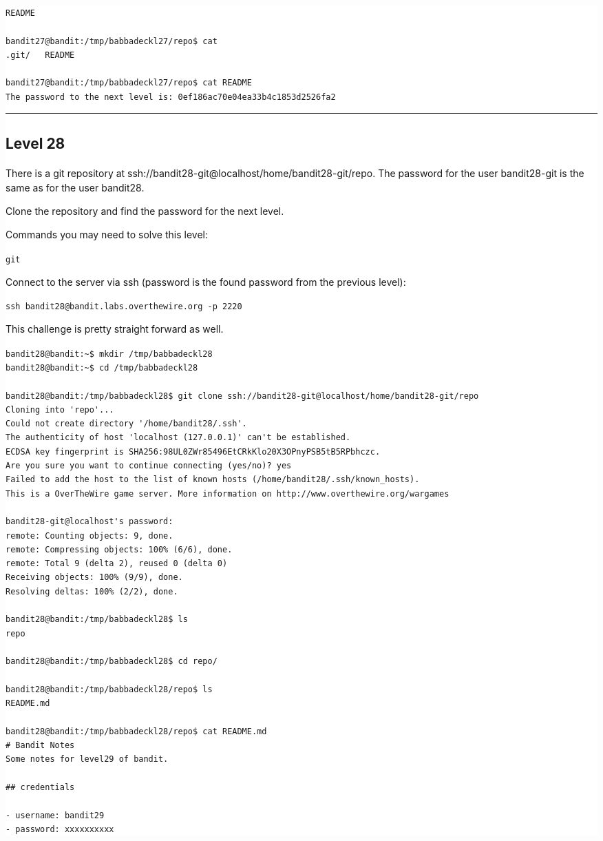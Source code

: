 ```
README

bandit27@bandit:/tmp/babbadeckl27/repo$ cat 
.git/   README  

bandit27@bandit:/tmp/babbadeckl27/repo$ cat README 
The password to the next level is: 0ef186ac70e04ea33b4c1853d2526fa2

```

----
## **Level 28**
There is a git repository at ssh://bandit28-git@localhost/home/bandit28-git/repo. The password for the user bandit28-git is the same as for the user bandit28.

Clone the repository and find the password for the next level.

Commands you may need to solve this level:
```
git
```

Connect to the server via ssh (password is the found password from the previous level):

```
ssh bandit28@bandit.labs.overthewire.org -p 2220
```

This challenge is pretty straight forward as well.
```
bandit28@bandit:~$ mkdir /tmp/babbadeckl28
bandit28@bandit:~$ cd /tmp/babbadeckl28

bandit28@bandit:/tmp/babbadeckl28$ git clone ssh://bandit28-git@localhost/home/bandit28-git/repo
Cloning into 'repo'...
Could not create directory '/home/bandit28/.ssh'.
The authenticity of host 'localhost (127.0.0.1)' can't be established.
ECDSA key fingerprint is SHA256:98UL0ZWr85496EtCRkKlo20X3OPnyPSB5tB5RPbhczc.
Are you sure you want to continue connecting (yes/no)? yes
Failed to add the host to the list of known hosts (/home/bandit28/.ssh/known_hosts).
This is a OverTheWire game server. More information on http://www.overthewire.org/wargames

bandit28-git@localhost's password: 
remote: Counting objects: 9, done.
remote: Compressing objects: 100% (6/6), done.
remote: Total 9 (delta 2), reused 0 (delta 0)
Receiving objects: 100% (9/9), done.
Resolving deltas: 100% (2/2), done.

bandit28@bandit:/tmp/babbadeckl28$ ls
repo

bandit28@bandit:/tmp/babbadeckl28$ cd repo/

bandit28@bandit:/tmp/babbadeckl28/repo$ ls
README.md

bandit28@bandit:/tmp/babbadeckl28/repo$ cat README.md 
# Bandit Notes
Some notes for level29 of bandit.

## credentials

- username: bandit29
- password: xxxxxxxxxx
```